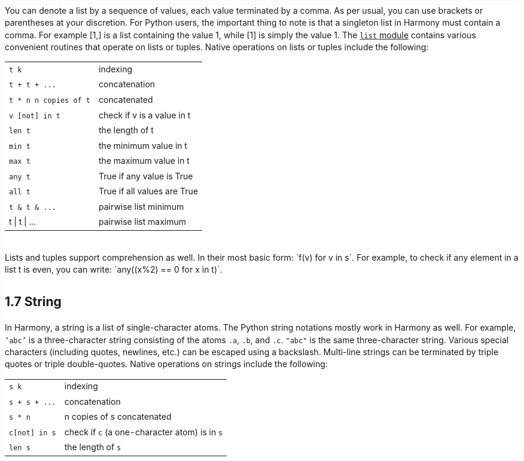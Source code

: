 
You can denote a list by a sequence of values, each value terminated by a comma. As per usual,
you can use brackets or parentheses at your discretion. For Python users, the important thing to
note is that a singleton list in Harmony must contain a comma. For example [1,] is a list containing
the value 1, while [1] is simply the value 1.
The [`list` module](../library/list.md) contains various convenient routines that operate on lists or
tuples. Native operations on lists or tuples include the following:

|        |         |
| ------ | ------- |
| `t k` | indexing |
| `t + t + ...` | concatenation |
| `t * n n copies of t` | concatenated |
| `v [not] in t` | check if v is a value in t |
| `len t` | the length of t |
| `min t` | the minimum value in t |
| `max t` | the maximum value in t |
| `any t` | True if any value is True |
| `all t` | True if all values are True |
| `t & t & ...` | pairwise list minimum |
| t \| t \| ... | pairwise list maximum |

<br />
Lists and tuples support comprehension as well. In their most basic form: `f(v) for v in s`.
For example, to check if any element in a list t is even, you can write: `any((x%2) == 0 for x in t)`.

## 1.7 String

In Harmony, a string is a list of single-character atoms. The Python string notations mostly work
in Harmony as well. For example, `’abc’` is a three-character string consisting of the atoms `.a`,
`.b`, and `.c`. `"abc"` is the same three-character string. Various special characters (including quotes,
newlines, etc.) can be escaped using a backslash. Multi-line strings can be terminated by triple
quotes or triple double-quotes.
Native operations on strings include the following:

|        |         |
| ------ | ------- |
| `s k` | indexing |
| `s + s + ...` | concatenation |
| `s * n` | n copies of s concatenated |
| `c[not] in s` | check if `c` (a one-character atom) is in `s` |
| `len s` | the length of `s` |
